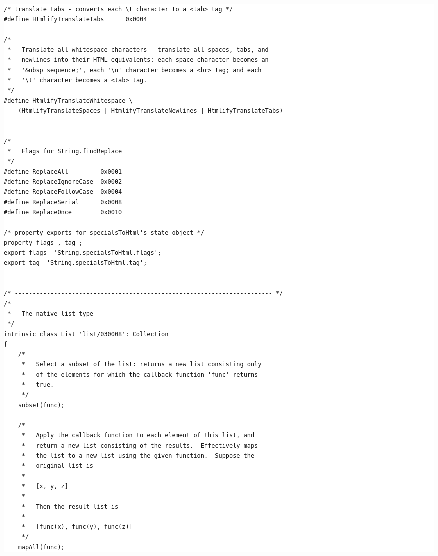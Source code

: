     /* translate tabs - converts each \t character to a <tab> tag */
    #define HtmlifyTranslateTabs      0x0004

    /* 
     *   Translate all whitespace characters - translate all spaces, tabs, and
     *   newlines into their HTML equivalents: each space character becomes an
     *   '&nbsp sequence;', each '\n' character becomes a <br> tag; and each
     *   '\t' character becomes a <tab> tag.  
     */
    #define HtmlifyTranslateWhitespace \
        (HtmlifyTranslateSpaces | HtmlifyTranslateNewlines | HtmlifyTranslateTabs)


    /*
     *   Flags for String.findReplace 
     */
    #define ReplaceAll         0x0001
    #define ReplaceIgnoreCase  0x0002
    #define ReplaceFollowCase  0x0004
    #define ReplaceSerial      0x0008
    #define ReplaceOnce        0x0010

    /* property exports for specialsToHtml's state object */
    property flags_, tag_;
    export flags_ 'String.specialsToHtml.flags';
    export tag_ 'String.specialsToHtml.tag';


    /* ------------------------------------------------------------------------ */
    /*
     *   The native list type 
     */
    intrinsic class List 'list/030008': Collection
    {
        /* 
         *   Select a subset of the list: returns a new list consisting only
         *   of the elements for which the callback function 'func' returns
         *   true.  
         */
        subset(func);

        /*
         *   Apply the callback function to each element of this list, and
         *   return a new list consisting of the results.  Effectively maps
         *   the list to a new list using the given function.  Suppose the
         *   original list is
         *   
         *   [x, y, z]
         *   
         *   Then the result list is
         *   
         *   [func(x), func(y), func(z)] 
         */
        mapAll(func);
